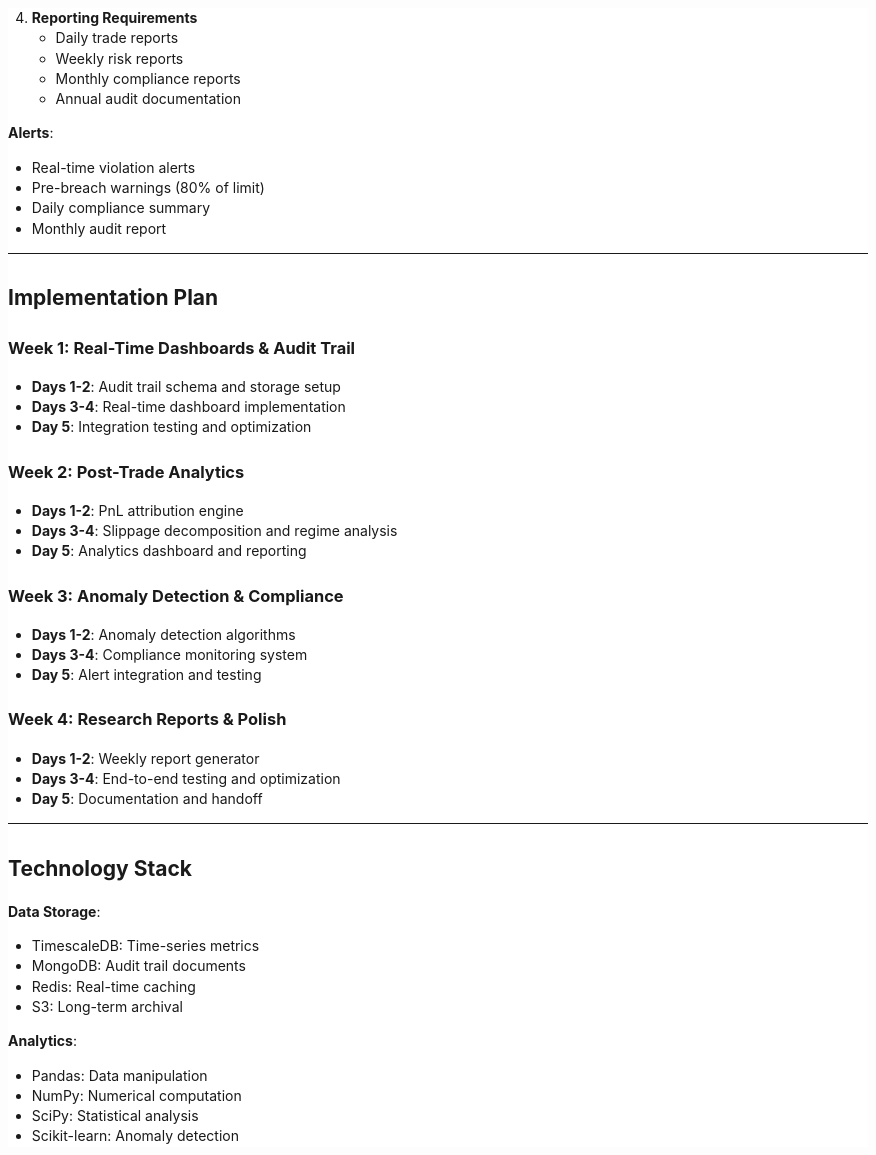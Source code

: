 4. **Reporting Requirements**
   - Daily trade reports
   - Weekly risk reports
   - Monthly compliance reports
   - Annual audit documentation

**Alerts**:
- Real-time violation alerts
- Pre-breach warnings (80% of limit)
- Daily compliance summary
- Monthly audit report

---

## Implementation Plan

### Week 1: Real-Time Dashboards & Audit Trail
- **Days 1-2**: Audit trail schema and storage setup
- **Days 3-4**: Real-time dashboard implementation
- **Day 5**: Integration testing and optimization

### Week 2: Post-Trade Analytics
- **Days 1-2**: PnL attribution engine
- **Days 3-4**: Slippage decomposition and regime analysis
- **Day 5**: Analytics dashboard and reporting

### Week 3: Anomaly Detection & Compliance
- **Days 1-2**: Anomaly detection algorithms
- **Days 3-4**: Compliance monitoring system
- **Day 5**: Alert integration and testing

### Week 4: Research Reports & Polish
- **Days 1-2**: Weekly report generator
- **Days 3-4**: End-to-end testing and optimization
- **Day 5**: Documentation and handoff

---

## Technology Stack

**Data Storage**:
- TimescaleDB: Time-series metrics
- MongoDB: Audit trail documents
- Redis: Real-time caching
- S3: Long-term archival

**Analytics**:
- Pandas: Data manipulation
- NumPy: Numerical computation
- SciPy: Statistical analysis
- Scikit-learn: Anomaly detection
